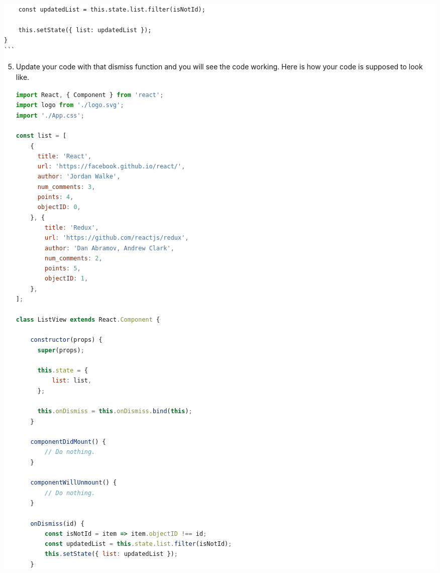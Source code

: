         const updatedList = this.state.list.filter(isNotId);

        this.setState({ list: updatedList });
    }
    ```

5. Update your code with that dismiss function and you will see the code working. Here is how your code is supposed to look like.

    ```js
    import React, { Component } from 'react';
    import logo from './logo.svg';
    import './App.css';

    const list = [
        {
          title: 'React',
          url: 'https://facebook.github.io/react/',
          author: 'Jordan Walke',
          num_comments: 3,
          points: 4,
          objectID: 0,
        }, {
            title: 'Redux',
            url: 'https://github.com/reactjs/redux',
            author: 'Dan Abramov, Andrew Clark',
            num_comments: 2,
            points: 5,
            objectID: 1,
        },
    ];

    class ListView extends React.Component {

        constructor(props) {
          super(props);

          this.state = {
              list: list,
          };

          this.onDismiss = this.onDismiss.bind(this);
        }

        componentDidMount() {
            // Do nothing.
        }

        componentWillUnmount() {
            // Do nothing.
        }

        onDismiss(id) {
            const isNotId = item => item.objectID !== id;
            const updatedList = this.state.list.filter(isNotId);
            this.setState({ list: updatedList });
        }
